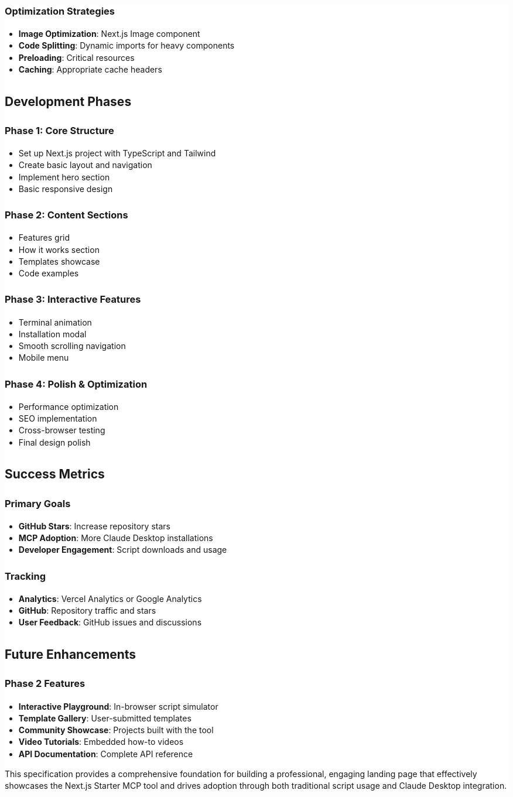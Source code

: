 ### Optimization Strategies
- **Image Optimization**: Next.js Image component
- **Code Splitting**: Dynamic imports for heavy components
- **Preloading**: Critical resources
- **Caching**: Appropriate cache headers

## Development Phases

### Phase 1: Core Structure
- Set up Next.js project with TypeScript and Tailwind
- Create basic layout and navigation
- Implement hero section
- Basic responsive design

### Phase 2: Content Sections
- Features grid
- How it works section
- Templates showcase
- Code examples

### Phase 3: Interactive Features
- Terminal animation
- Installation modal
- Smooth scrolling navigation
- Mobile menu

### Phase 4: Polish & Optimization
- Performance optimization
- SEO implementation
- Cross-browser testing
- Final design polish

## Success Metrics

### Primary Goals
- **GitHub Stars**: Increase repository stars
- **MCP Adoption**: More Claude Desktop installations
- **Developer Engagement**: Script downloads and usage

### Tracking
- **Analytics**: Vercel Analytics or Google Analytics
- **GitHub**: Repository traffic and stars
- **User Feedback**: GitHub issues and discussions

## Future Enhancements

### Phase 2 Features
- **Interactive Playground**: In-browser script simulator
- **Template Gallery**: User-submitted templates
- **Community Showcase**: Projects built with the tool
- **Video Tutorials**: Embedded how-to videos
- **API Documentation**: Complete API reference

This specification provides a comprehensive foundation for building a professional, engaging landing page that effectively showcases the Next.js Starter MCP tool and drives adoption through both traditional script usage and Claude Desktop integration. 